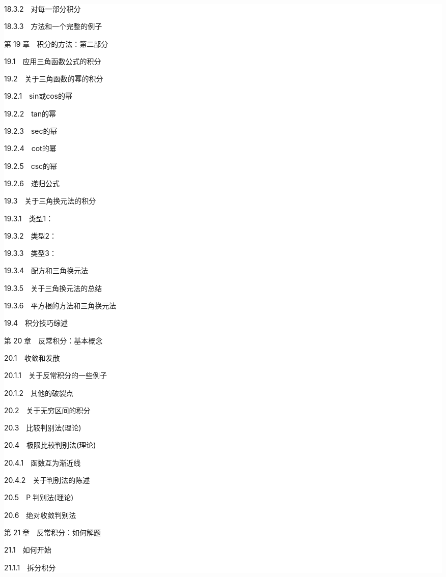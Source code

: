18.3.2　对每一部分积分

18.3.3　方法和一个完整的例子

第 19 章　积分的方法：第二部分

19.1　应用三角函数公式的积分

19.2　关于三角函数的幂的积分

19.2.1　sin或cos的幂

19.2.2　tan的幂

19.2.3　sec的幂

19.2.4　cot的幂

19.2.5　csc的幂

19.2.6　递归公式

19.3　关于三角换元法的积分

19.3.1　类型1：

19.3.2　类型2：

19.3.3　类型3：

19.3.4　配方和三角换元法

19.3.5　关于三角换元法的总结

19.3.6　平方根的方法和三角换元法

19.4　积分技巧综述

第 20 章　反常积分：基本概念

20.1　收敛和发散

20.1.1　关于反常积分的一些例子

20.1.2　其他的破裂点

20.2　关于无穷区间的积分

20.3　比较判别法(理论)

20.4　极限比较判别法(理论)

20.4.1　函数互为渐近线

20.4.2　关于判别法的陈述

20.5　P 判别法(理论)

20.6　绝对收敛判别法

第 21 章　反常积分：如何解题

21.1　如何开始

21.1.1　拆分积分
